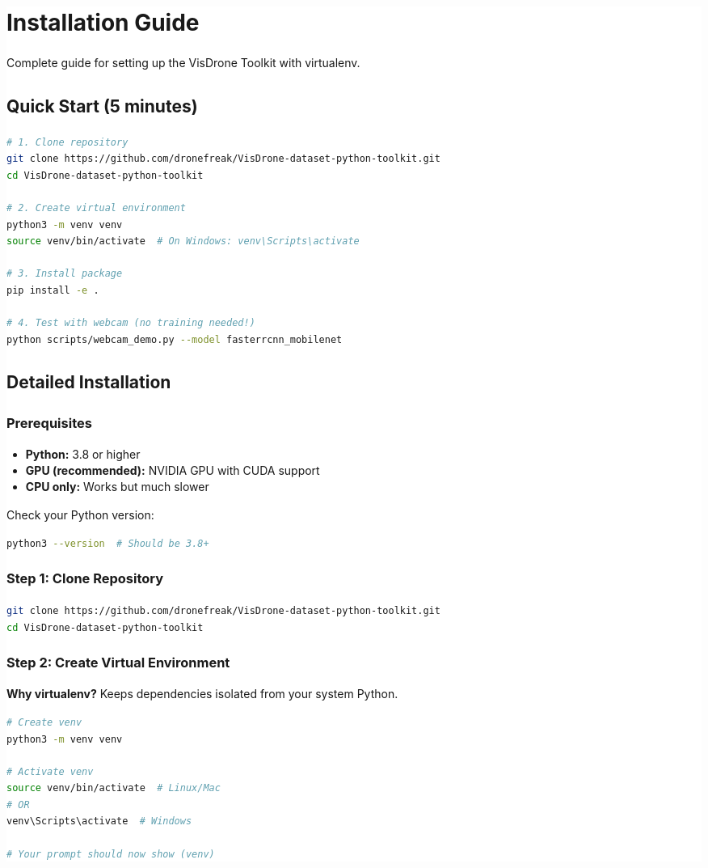# Installation Guide

Complete guide for setting up the VisDrone Toolkit with virtualenv.

## Quick Start (5 minutes)

```bash
# 1. Clone repository
git clone https://github.com/dronefreak/VisDrone-dataset-python-toolkit.git
cd VisDrone-dataset-python-toolkit

# 2. Create virtual environment
python3 -m venv venv
source venv/bin/activate  # On Windows: venv\Scripts\activate

# 3. Install package
pip install -e .

# 4. Test with webcam (no training needed!)
python scripts/webcam_demo.py --model fasterrcnn_mobilenet
```

## Detailed Installation

### Prerequisites

- **Python:** 3.8 or higher
- **GPU (recommended):** NVIDIA GPU with CUDA support
- **CPU only:** Works but much slower

Check your Python version:

```bash
python3 --version  # Should be 3.8+
```

### Step 1: Clone Repository

```bash
git clone https://github.com/dronefreak/VisDrone-dataset-python-toolkit.git
cd VisDrone-dataset-python-toolkit
```

### Step 2: Create Virtual Environment

**Why virtualenv?** Keeps dependencies isolated from your system Python.

```bash
# Create venv
python3 -m venv venv

# Activate venv
source venv/bin/activate  # Linux/Mac
# OR
venv\Scripts\activate  # Windows

# Your prompt should now show (venv)
```

